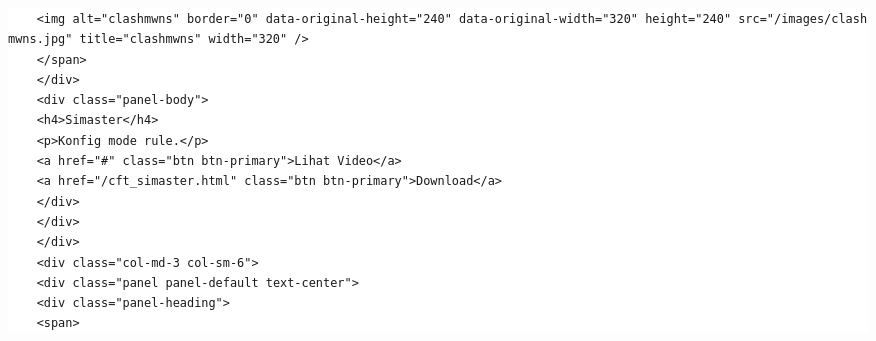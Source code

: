         <img alt="clashmwns" border="0" data-original-height="240" data-original-width="320" height="240" src="/images/clashmwns.jpg" title="clashmwns" width="320" />
        </span>
        </div>
        <div class="panel-body">
        <h4>Simaster</h4>
        <p>Konfig mode rule.</p>
        <a href="#" class="btn btn-primary">Lihat Video</a>
        <a href="/cft_simaster.html" class="btn btn-primary">Download</a>
        </div>
        </div>
        </div>
        <div class="col-md-3 col-sm-6">
        <div class="panel panel-default text-center">
        <div class="panel-heading">
        <span>